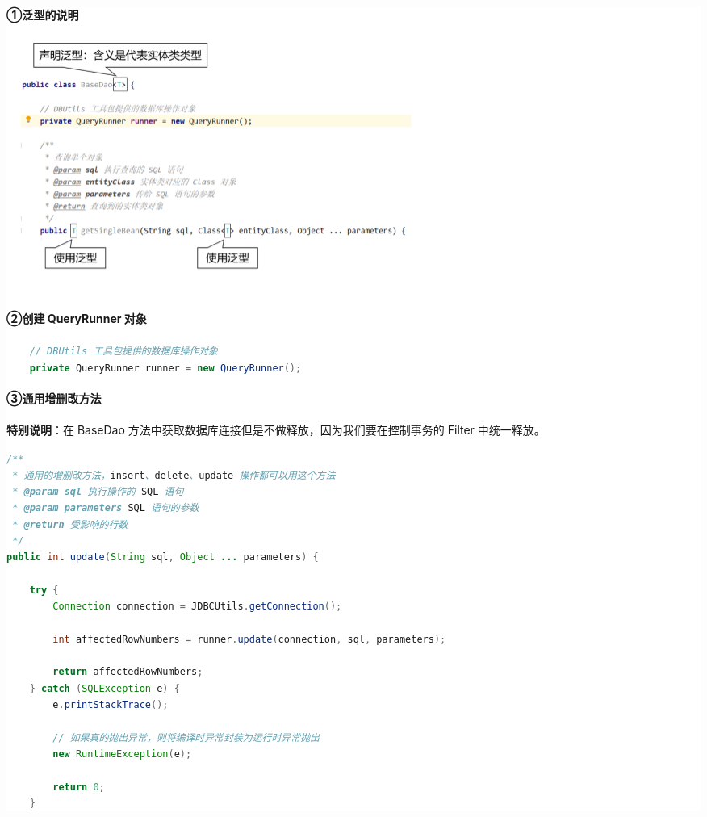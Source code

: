 #### ①泛型的说明

<img src="./images/image-20230316201452984.png" alt="image-20230316201452984" style="zoom:50%;" />

#### ②创建 QueryRunner 对象

```java
    // DBUtils 工具包提供的数据库操作对象
    private QueryRunner runner = new QueryRunner();
```

#### ③通用增删改方法

**特别说明**：在 BaseDao 方法中获取数据库连接但是不做释放，因为我们要在控制事务的 Filter 中统一释放。

```java
/**
 * 通用的增删改方法，insert、delete、update 操作都可以用这个方法
 * @param sql 执行操作的 SQL 语句
 * @param parameters SQL 语句的参数
 * @return 受影响的行数
 */
public int update(String sql, Object ... parameters) {

    try {
        Connection connection = JDBCUtils.getConnection();

        int affectedRowNumbers = runner.update(connection, sql, parameters);
        
        return affectedRowNumbers;
    } catch (SQLException e) {
        e.printStackTrace();

        // 如果真的抛出异常，则将编译时异常封装为运行时异常抛出
        new RuntimeException(e);
        
        return 0;
    }

```
